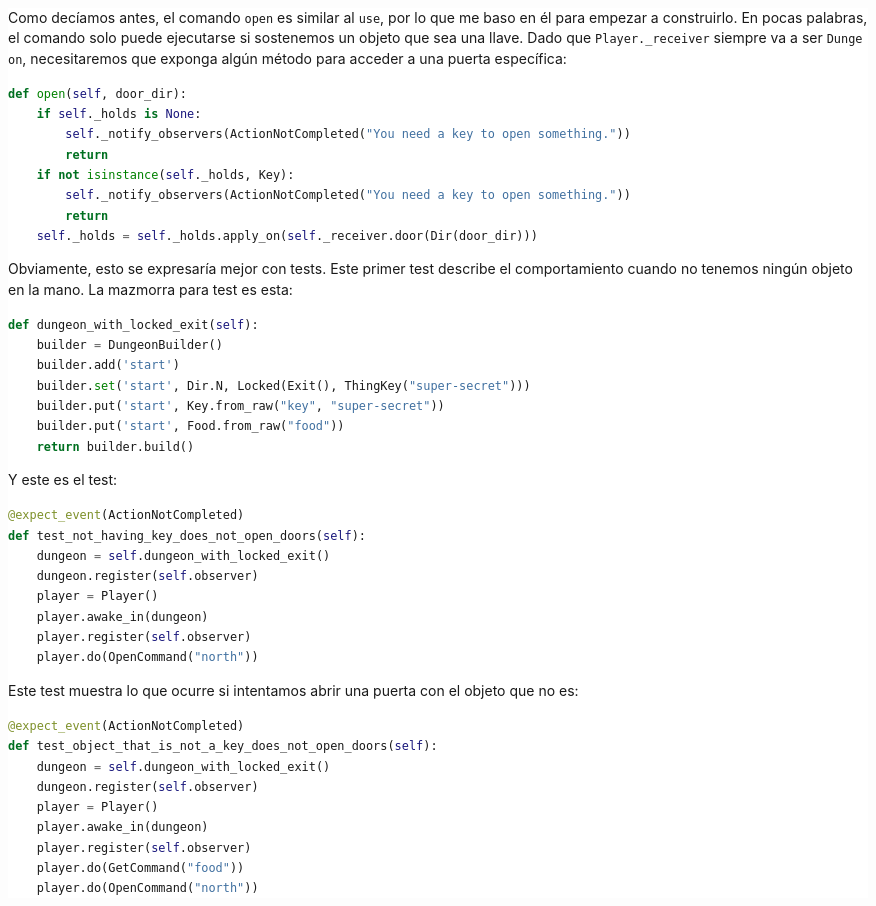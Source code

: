 Como decíamos antes, el comando `open` es similar al `use`, por lo que me baso en él para empezar a construirlo. En pocas palabras, el comando solo puede ejecutarse si sostenemos un objeto que sea una llave. Dado que `Player._receiver` siempre va a ser `Dungeon`, necesitaremos que exponga algún método para acceder a una puerta específica:

```python
def open(self, door_dir):
    if self._holds is None:
        self._notify_observers(ActionNotCompleted("You need a key to open something."))
        return
    if not isinstance(self._holds, Key):
        self._notify_observers(ActionNotCompleted("You need a key to open something."))
        return
    self._holds = self._holds.apply_on(self._receiver.door(Dir(door_dir)))
```

Obviamente, esto se expresaría mejor con tests. Este primer test describe el comportamiento cuando no tenemos ningún objeto en la mano. La mazmorra para test es esta:

```python
def dungeon_with_locked_exit(self):
    builder = DungeonBuilder()
    builder.add('start')
    builder.set('start', Dir.N, Locked(Exit(), ThingKey("super-secret")))
    builder.put('start', Key.from_raw("key", "super-secret"))
    builder.put('start', Food.from_raw("food"))
    return builder.build()
```

Y este es el test:

```python
@expect_event(ActionNotCompleted)
def test_not_having_key_does_not_open_doors(self):
    dungeon = self.dungeon_with_locked_exit()
    dungeon.register(self.observer)
    player = Player()
    player.awake_in(dungeon)
    player.register(self.observer)
    player.do(OpenCommand("north"))
```

Este test muestra lo que ocurre si intentamos abrir una puerta con el objeto que no es:

```python
@expect_event(ActionNotCompleted)
def test_object_that_is_not_a_key_does_not_open_doors(self):
    dungeon = self.dungeon_with_locked_exit()
    dungeon.register(self.observer)
    player = Player()
    player.awake_in(dungeon)
    player.register(self.observer)
    player.do(GetCommand("food"))
    player.do(OpenCommand("north"))
```
